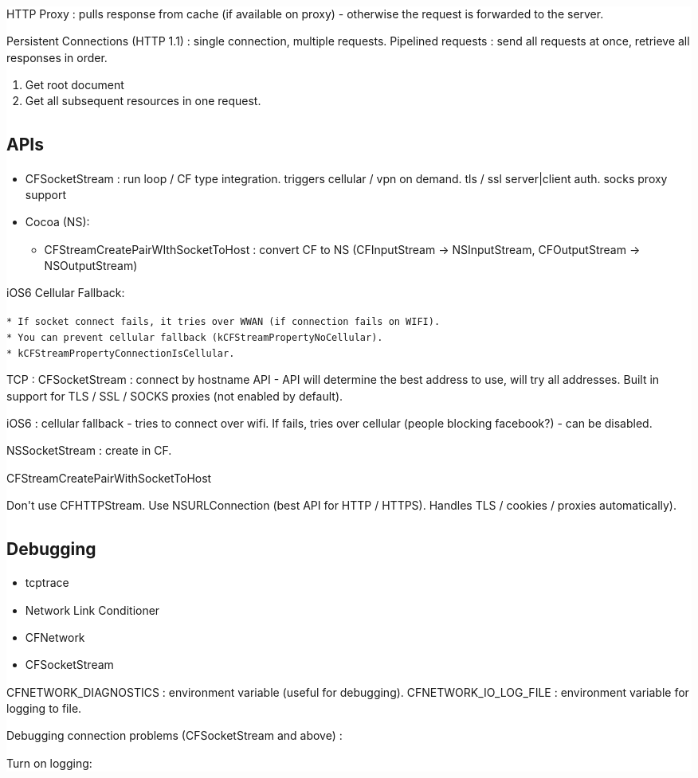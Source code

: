 HTTP Proxy : pulls response from cache (if available on proxy) - otherwise the request is forwarded
to the server.

Persistent Connections (HTTP 1.1) : single connection, multiple requests.
Pipelined requests : send all requests at once, retrieve all responses in order.

  1. Get root document
  2. Get all subsequent resources in one request.

## APIs ##

* CFSocketStream : 
	run loop / CF type integration.
	triggers cellular / vpn on demand.
	tls / ssl server|client auth.
	socks proxy support

* Cocoa (NS):

	* CFStreamCreatePairWIthSocketToHost : convert CF to NS (CFInputStream -> NSInputStream, CFOutputStream -> NSOutputStream)
	

iOS6 Cellular Fallback:

	* If socket connect fails, it tries over WWAN (if connection fails on WIFI).
	* You can prevent cellular fallback (kCFStreamPropertyNoCellular).
	* kCFStreamPropertyConnectionIsCellular.


TCP : CFSocketStream : connect by hostname API - API will determine the best address to use, will
try all addresses. Built in support for TLS / SSL / SOCKS proxies (not enabled by default).

iOS6 : cellular fallback - tries to connect over wifi. If fails, tries over cellular (people
blocking facebook?) - can be disabled.

NSSocketStream : create in CF.

CFStreamCreatePairWithSocketToHost

Don't use CFHTTPStream. Use NSURLConnection (best API for HTTP / HTTPS). Handles TLS / cookies /
proxies automatically).


## Debugging ##

* tcptrace
* Network Link Conditioner

* CFNetwork
* CFSocketStream

CFNETWORK_DIAGNOSTICS : environment variable (useful for debugging).
CFNETWORK_IO_LOG_FILE : environment variable for logging to file.

Debugging connection problems (CFSocketStream and above) : 

Turn on logging:
